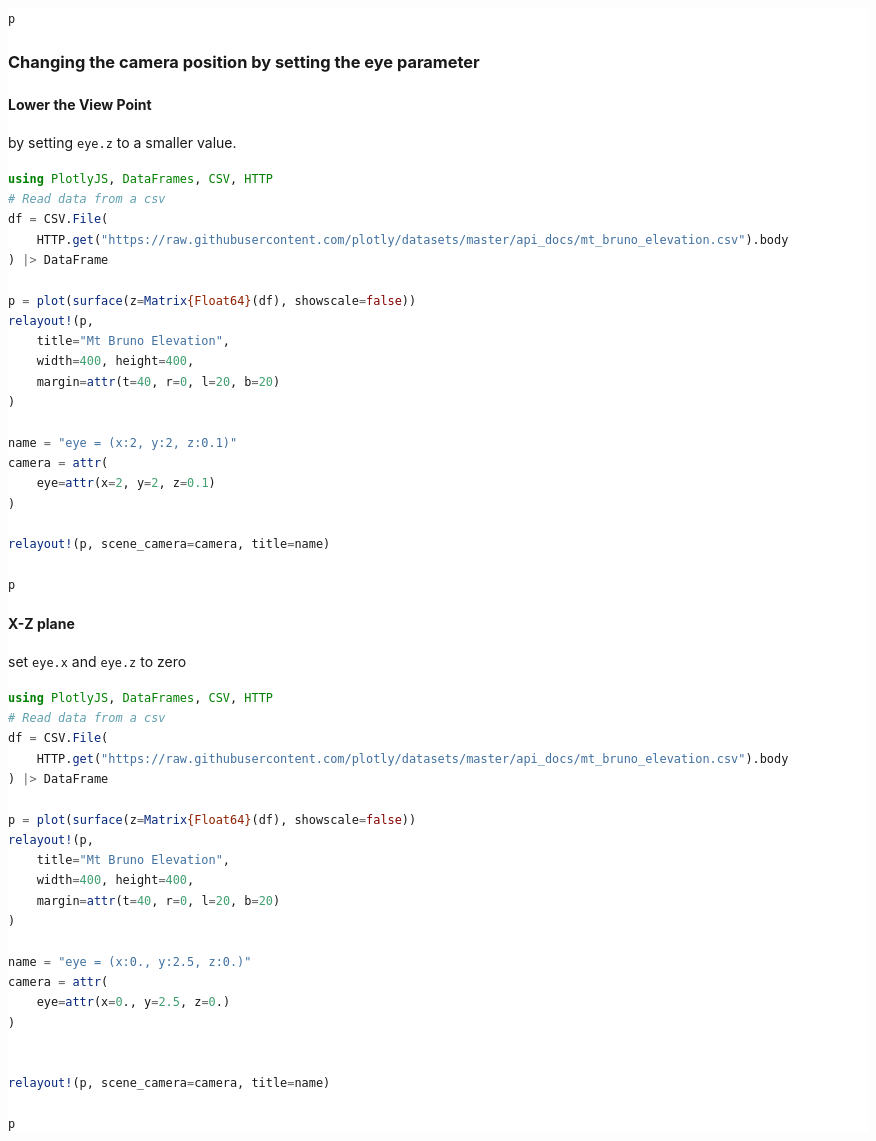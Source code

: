 ```julia
p
```

### Changing the camera position by setting the eye parameter

#### Lower the View Point

by setting `eye.z` to a smaller value.

```julia
using PlotlyJS, DataFrames, CSV, HTTP
# Read data from a csv
df = CSV.File(
    HTTP.get("https://raw.githubusercontent.com/plotly/datasets/master/api_docs/mt_bruno_elevation.csv").body
) |> DataFrame

p = plot(surface(z=Matrix{Float64}(df), showscale=false))
relayout!(p,
    title="Mt Bruno Elevation",
    width=400, height=400,
    margin=attr(t=40, r=0, l=20, b=20)
)

name = "eye = (x:2, y:2, z:0.1)"
camera = attr(
    eye=attr(x=2, y=2, z=0.1)
)

relayout!(p, scene_camera=camera, title=name)

p
```

#### X-Z plane

set `eye.x` and `eye.z` to zero

```julia
using PlotlyJS, DataFrames, CSV, HTTP
# Read data from a csv
df = CSV.File(
    HTTP.get("https://raw.githubusercontent.com/plotly/datasets/master/api_docs/mt_bruno_elevation.csv").body
) |> DataFrame

p = plot(surface(z=Matrix{Float64}(df), showscale=false))
relayout!(p,
    title="Mt Bruno Elevation",
    width=400, height=400,
    margin=attr(t=40, r=0, l=20, b=20)
)

name = "eye = (x:0., y:2.5, z:0.)"
camera = attr(
    eye=attr(x=0., y=2.5, z=0.)
)


relayout!(p, scene_camera=camera, title=name)

p
```
